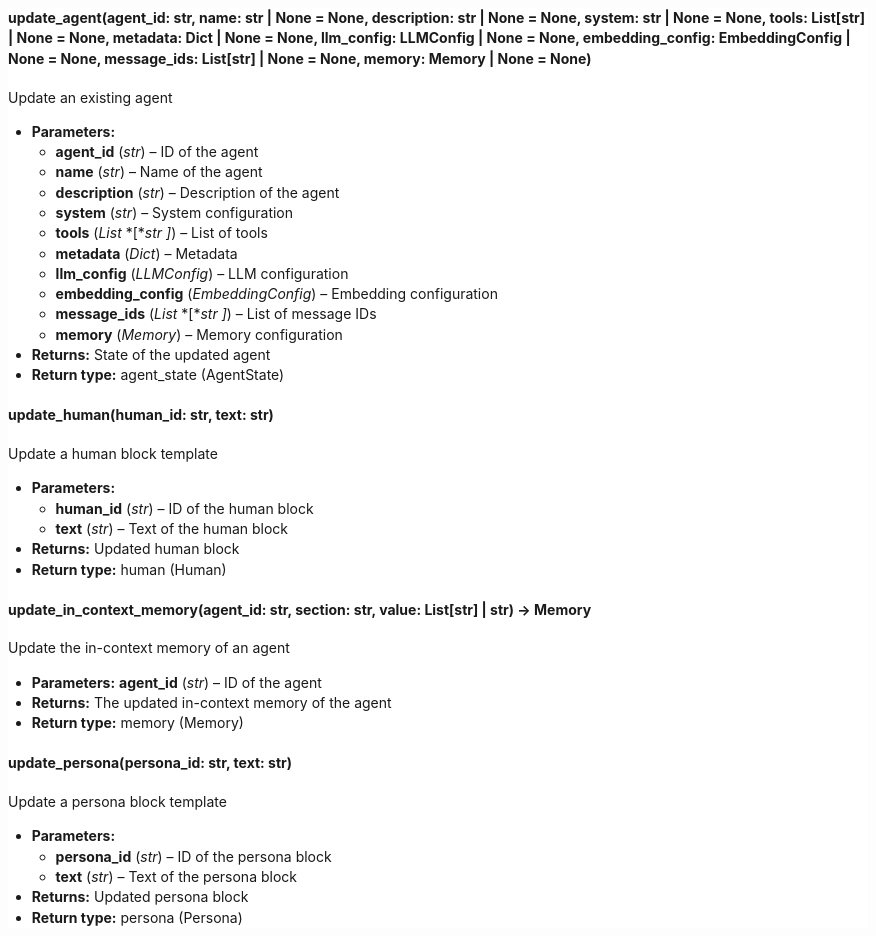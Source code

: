 #### update_agent(agent_id: str, name: str | None = None, description: str | None = None, system: str | None = None, tools: List[str] | None = None, metadata: Dict | None = None, llm_config: LLMConfig | None = None, embedding_config: EmbeddingConfig | None = None, message_ids: List[str] | None = None, memory: Memory | None = None)

Update an existing agent

* **Parameters:**
  * **agent_id** (*str*) – ID of the agent
  * **name** (*str*) – Name of the agent
  * **description** (*str*) – Description of the agent
  * **system** (*str*) – System configuration
  * **tools** (*List* *[**str* *]*) – List of tools
  * **metadata** (*Dict*) – Metadata
  * **llm_config** (*LLMConfig*) – LLM configuration
  * **embedding_config** (*EmbeddingConfig*) – Embedding configuration
  * **message_ids** (*List* *[**str* *]*) – List of message IDs
  * **memory** (*Memory*) – Memory configuration
* **Returns:**
  State of the updated agent
* **Return type:**
  agent_state (AgentState)

#### update_human(human_id: str, text: str)

Update a human block template

* **Parameters:**
  * **human_id** (*str*) – ID of the human block
  * **text** (*str*) – Text of the human block
* **Returns:**
  Updated human block
* **Return type:**
  human (Human)

#### update_in_context_memory(agent_id: str, section: str, value: List[str] | str) → Memory

Update the in-context memory of an agent

* **Parameters:**
  **agent_id** (*str*) – ID of the agent
* **Returns:**
  The updated in-context memory of the agent
* **Return type:**
  memory (Memory)

#### update_persona(persona_id: str, text: str)

Update a persona block template

* **Parameters:**
  * **persona_id** (*str*) – ID of the persona block
  * **text** (*str*) – Text of the persona block
* **Returns:**
  Updated persona block
* **Return type:**
  persona (Persona)
